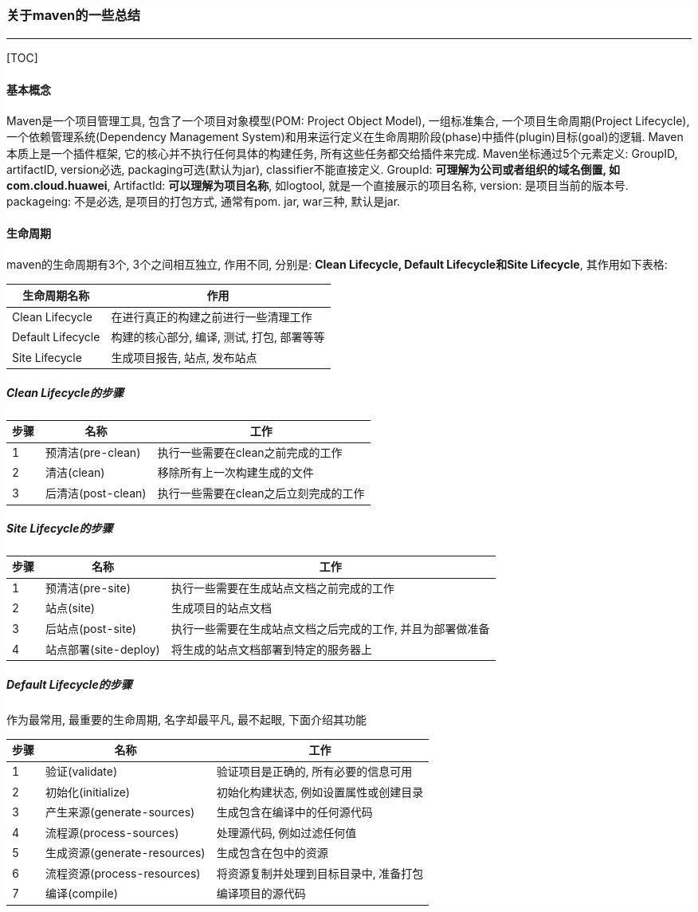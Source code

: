 ### 关于maven的一些总结
---

[TOC]

#### 基本概念
Maven是一个项目管理工具, 包含了一个项目对象模型(POM: Project Object Model), 一组标准集合, 一个项目生命周期(Project Lifecycle), 一个依赖管理系统(Dependency Management System)和用来运行定义在生命周期阶段(phase)中插件(plugin)目标(goal)的逻辑. Maven本质上是一个插件框架, 它的核心并不执行任何具体的构建任务, 所有这些任务都交给插件来完成.
Maven坐标通过5个元素定义: GroupID, artifactID, version必选, packaging可选(默认为jar), classifier不能直接定义. GroupId: **可理解为公司或者组织的域名倒置, 如com.cloud.huawei**, ArtifactId: **可以理解为项目名称**, 如logtool, 就是一个直接展示的项目名称, version: 是项目当前的版本号. packageing: 不是必选, 是项目的打包方式, 通常有pom. jar, war三种, 默认是jar.



#### 生命周期
maven的生命周期有3个, 3个之间相互独立, 作用不同, 分别是: **Clean Lifecycle, Default Lifecycle和Site Lifecycle**, 其作用如下表格:

|      生命周期名称    |            作用                                  |
|---------------------|--------------------------------------------------|
|Clean Lifecycle      |在进行真正的构建之前进行一些清理工作                 |
|Default Lifecycle    |构建的核心部分, 编译, 测试, 打包, 部署等等           |
|Site Lifecycle       |生成项目报告, 站点, 发布站点                        |


##### Clean Lifecycle的步骤

| 步骤 |         名称      |               工作                 |
|------|-------------------|-----------------------------------|
|  1   |预清洁(pre-clean)  |执行一些需要在clean之前完成的工作     |
|  2   |  清洁(clean)      |移除所有上一次构建生成的文件          |
|  3   |后清洁(post-clean) |执行一些需要在clean之后立刻完成的工作  |


##### Site Lifecycle的步骤

| 步骤 |           名称         |                             工作                     |
|------|-----------------------|------------------------------------------------------|
|  1   |预清洁(pre-site)       |执行一些需要在生成站点文档之前完成的工作                  |
|  2   |站点(site)             |生成项目的站点文档                                      |
|  3   |后站点(post-site)      |执行一些需要在生成站点文档之后完成的工作, 并且为部署做准备  |
|  4   |站点部署(site-deploy)  |将生成的站点文档部署到特定的服务器上                      |


##### Default Lifecycle的步骤
作为最常用, 最重要的生命周期, 名字却最平凡, 最不起眼, 下面介绍其功能

| 步骤 |                     名称                   |                             工作                     |
|------|-------------------------------------------|------------------------------------------------------|
|  1   |验证(validate)                             |验证项目是正确的, 所有必要的信息可用                     |
|  2   |初始化(initialize)                         |初始化构建状态, 例如设置属性或创建目录                   |
|  3   |产生来源(generate-sources)                 |生成包含在编译中的任何源代码                             |
|  4   |流程源(process-sources)                    |处理源代码, 例如过滤任何值                               |
|  5   |生成资源(generate-resources)               |生成包含在包中的资源                                     |
|  6   |流程资源(process-resources)                |将资源复制并处理到目标目录中, 准备打包                   |
|  7   |编译(compile)                              |编译项目的源代码                                         |